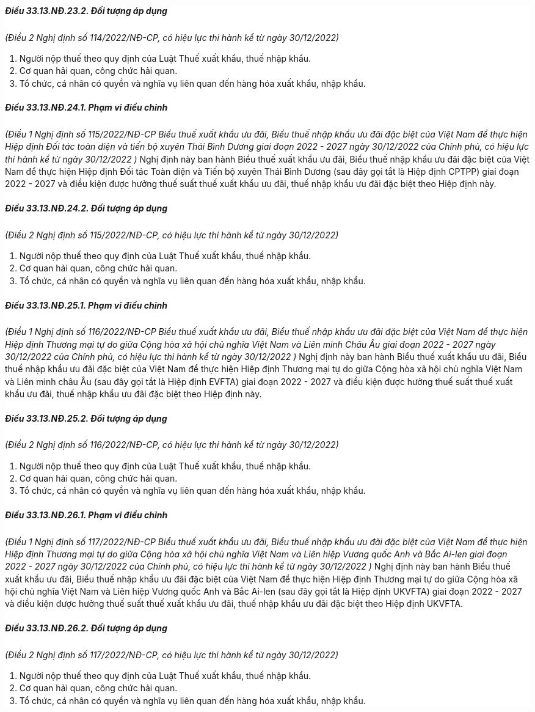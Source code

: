 ##### Điều 33.13.NĐ.23.2. Đối tượng áp dụng
*(Điều 2 Nghị định số 114/2022/NĐ-CP, có hiệu lực thi hành kể từ ngày 30/12/2022)*
1. Người nộp thuế theo quy định của Luật Thuế xuất khẩu, thuế nhập khẩu.
2. Cơ quan hải quan, công chức hải quan.
3. Tổ chức, cá nhân có quyền và nghĩa vụ liên quan đến hàng hóa xuất khẩu, nhập khẩu.

##### Điều 33.13.NĐ.24.1. Phạm vi điều chỉnh
*(Điều 1 Nghị định số 115/2022/NĐ-CP Biểu thuế xuất khẩu ưu đãi, Biểu thuế nhập khẩu ưu đãi đặc biệt của Việt Nam để thực hiện Hiệp định Đối tác toàn diện và tiến bộ xuyên Thái Bình Dương giai đoạn 2022 - 2027 ngày 30/12/2022 của Chính phủ, có hiệu lực thi hành kể từ ngày 30/12/2022 )*
Nghị định này ban hành Biểu thuế xuất khẩu ưu đãi, Biểu thuế nhập khẩu ưu đãi đặc biệt của Việt Nam để thực hiện Hiệp định Đối tác Toàn diện và Tiến bộ xuyên Thái Bình Dương (sau đây gọi tắt là Hiệp định CPTPP) giai đoạn 2022 - 2027 và điều kiện được hưởng thuế suất thuế xuất khẩu ưu đãi, thuế nhập khẩu ưu đãi đặc biệt theo Hiệp định này.

##### Điều 33.13.NĐ.24.2. Đối tượng áp dụng
*(Điều 2 Nghị định số 115/2022/NĐ-CP, có hiệu lực thi hành kể từ ngày 30/12/2022)*
1. Người nộp thuế theo quy định của Luật Thuế xuất khẩu, thuế nhập khẩu.
2. Cơ quan hải quan, công chức hải quan.
3. Tổ chức, cá nhân có quyền và nghĩa vụ liên quan đến hàng hóa xuất khẩu, nhập khẩu.

##### Điều 33.13.NĐ.25.1. Phạm vi điều chỉnh
*(Điều 1 Nghị định số 116/2022/NĐ-CP Biểu thuế xuất khẩu ưu đãi, Biểu thuế nhập khẩu ưu đãi đặc biệt của Việt Nam để thực hiện Hiệp định Thương mại tự do giữa Cộng hòa xã hội chủ nghĩa Việt Nam và Liên minh Châu Âu giai đoạn 2022 - 2027 ngày 30/12/2022 của Chính phủ, có hiệu lực thi hành kể từ ngày 30/12/2022 )*
Nghị định này ban hành Biểu thuế xuất khẩu ưu đãi, Biểu thuế nhập khẩu ưu đãi đặc biệt của Việt Nam để thực hiện Hiệp định Thương mại tự do giữa Cộng hòa xã hội chủ nghĩa Việt Nam và Liên minh châu Âu (sau đây gọi tắt là Hiệp định EVFTA) giai đoạn 2022 - 2027 và điều kiện được hưởng thuế suất thuế xuất khẩu ưu đãi, thuế nhập khẩu ưu đãi đặc biệt theo Hiệp định này.

##### Điều 33.13.NĐ.25.2. Đối tượng áp dụng
*(Điều 2 Nghị định số 116/2022/NĐ-CP, có hiệu lực thi hành kể từ ngày 30/12/2022)*
1. Người nộp thuế theo quy định của Luật Thuế xuất khẩu, thuế nhập khẩu.
2. Cơ quan hải quan, công chức hải quan.
3. Tổ chức, cá nhân có quyền và nghĩa vụ liên quan đến hàng hóa xuất khẩu, nhập khẩu.

##### Điều 33.13.NĐ.26.1. Phạm vi điều chỉnh
*(Điều 1 Nghị định số 117/2022/NĐ-CP Biểu thuế xuất khẩu ưu đãi, Biểu thuế nhập khẩu ưu đãi đặc biệt của Việt Nam để thực hiện Hiệp định Thương mại tự do giữa Cộng hòa xã hội chủ nghĩa Việt Nam và Liên hiệp Vương quốc Anh và Bắc Ai-len giai đoạn 2022 - 2027 ngày 30/12/2022 của Chính phủ, có hiệu lực thi hành kể từ ngày 30/12/2022 )*
Nghị định này ban hành Biểu thuế xuất khẩu ưu đãi, Biểu thuế nhập khẩu ưu đãi đặc biệt của Việt Nam để thực hiện Hiệp định Thương mại tự do giữa Cộng hòa xã hội chủ nghĩa Việt Nam và Liên hiệp Vương quốc Anh và Bắc Ai-len (sau đây gọi tắt là Hiệp định UKVFTA) giai đoạn 2022 - 2027 và điều kiện được hưởng thuế suất thuế xuất khẩu ưu đãi, thuế nhập khẩu ưu đãi đặc biệt theo Hiệp định UKVFTA.

##### Điều 33.13.NĐ.26.2. Đối tượng áp dụng
*(Điều 2 Nghị định số 117/2022/NĐ-CP, có hiệu lực thi hành kể từ ngày 30/12/2022)*
1. Người nộp thuế theo quy định của Luật Thuế xuất khẩu, thuế nhập khẩu.
2. Cơ quan hải quan, công chức hải quan.
3. Tổ chức, cá nhân có quyền và nghĩa vụ liên quan đến hàng hóa xuất khẩu, nhập khẩu.
